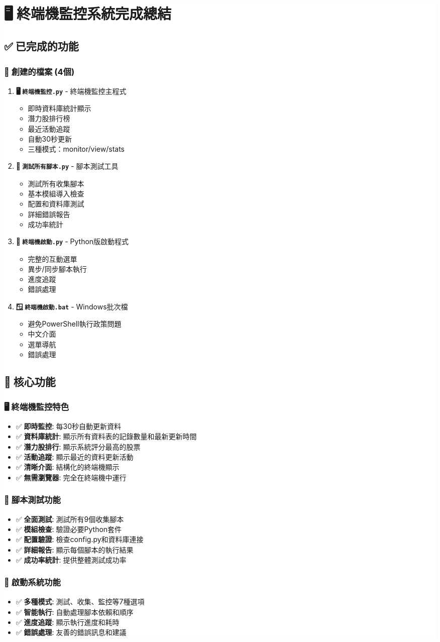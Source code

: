 # 🖥️ 終端機監控系統完成總結

## ✅ 已完成的功能

### 📁 **創建的檔案** (4個)

1. **🖥️ `終端機監控.py`** - 終端機監控主程式
   - 即時資料庫統計顯示
   - 潛力股排行榜
   - 最近活動追蹤
   - 自動30秒更新
   - 三種模式：monitor/view/stats

2. **🧪 `測試所有腳本.py`** - 腳本測試工具
   - 測試所有收集腳本
   - 基本模組導入檢查
   - 配置和資料庫測試
   - 詳細錯誤報告
   - 成功率統計

3. **🚀 `終端機啟動.py`** - Python版啟動程式
   - 完整的互動選單
   - 異步/同步腳本執行
   - 進度追蹤
   - 錯誤處理

4. **🪟 `終端機啟動.bat`** - Windows批次檔
   - 避免PowerShell執行政策問題
   - 中文介面
   - 選單導航
   - 錯誤處理

## 🎯 **核心功能**

### 🖥️ **終端機監控特色**
- ✅ **即時監控**: 每30秒自動更新資料
- ✅ **資料庫統計**: 顯示所有資料表的記錄數量和最新更新時間
- ✅ **潛力股排行**: 顯示系統評分最高的股票
- ✅ **活動追蹤**: 顯示最近的資料更新活動
- ✅ **清晰介面**: 結構化的終端機顯示
- ✅ **無需瀏覽器**: 完全在終端機中運行

### 🧪 **腳本測試功能**
- ✅ **全面測試**: 測試所有9個收集腳本
- ✅ **模組檢查**: 驗證必要Python套件
- ✅ **配置驗證**: 檢查config.py和資料庫連接
- ✅ **詳細報告**: 顯示每個腳本的執行結果
- ✅ **成功率統計**: 提供整體測試成功率

### 🚀 **啟動系統功能**
- ✅ **多種模式**: 測試、收集、監控等7種選項
- ✅ **智能執行**: 自動處理腳本依賴和順序
- ✅ **進度追蹤**: 顯示執行進度和耗時
- ✅ **錯誤處理**: 友善的錯誤訊息和建議
